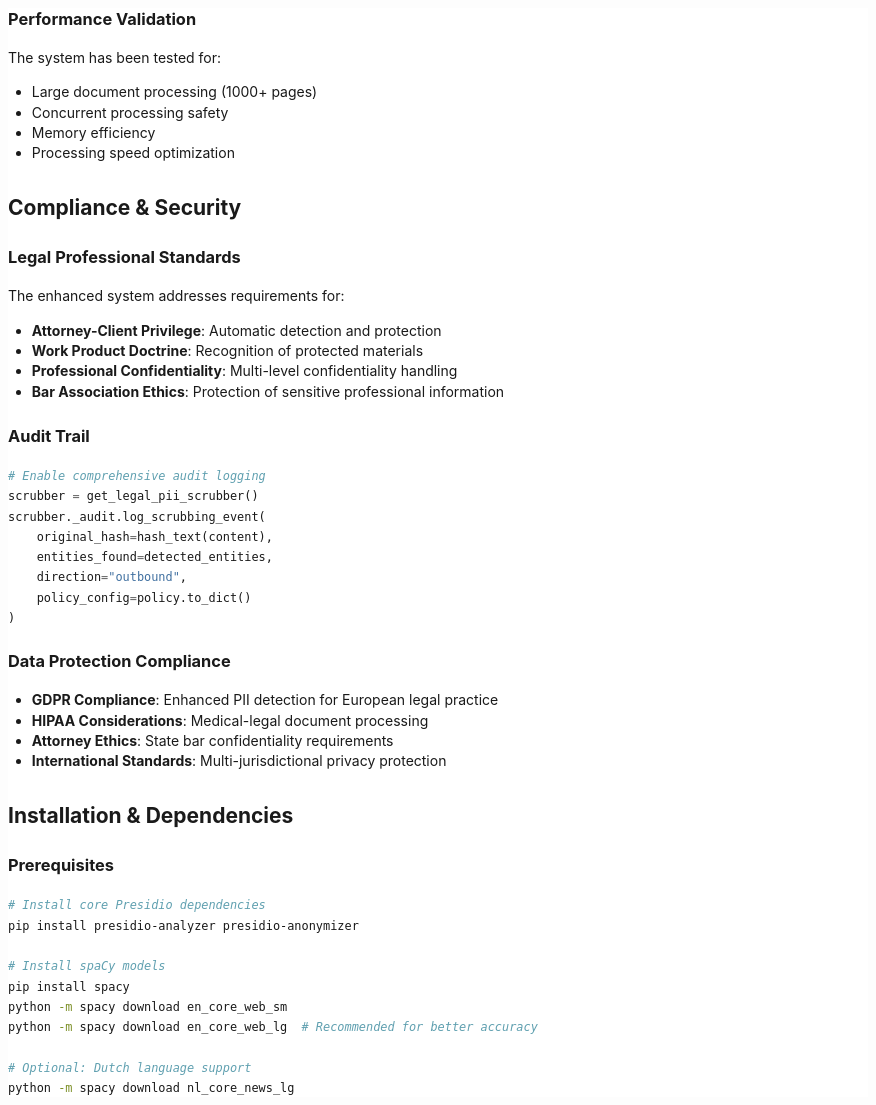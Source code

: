 ### Performance Validation

The system has been tested for:
- Large document processing (1000+ pages)
- Concurrent processing safety
- Memory efficiency
- Processing speed optimization

## Compliance & Security

### Legal Professional Standards

The enhanced system addresses requirements for:
- **Attorney-Client Privilege**: Automatic detection and protection
- **Work Product Doctrine**: Recognition of protected materials
- **Professional Confidentiality**: Multi-level confidentiality handling
- **Bar Association Ethics**: Protection of sensitive professional information

### Audit Trail

```python
# Enable comprehensive audit logging
scrubber = get_legal_pii_scrubber()
scrubber._audit.log_scrubbing_event(
    original_hash=hash_text(content),
    entities_found=detected_entities,
    direction="outbound",
    policy_config=policy.to_dict()
)
```

### Data Protection Compliance

- **GDPR Compliance**: Enhanced PII detection for European legal practice
- **HIPAA Considerations**: Medical-legal document processing
- **Attorney Ethics**: State bar confidentiality requirements
- **International Standards**: Multi-jurisdictional privacy protection

## Installation & Dependencies

### Prerequisites

```bash
# Install core Presidio dependencies
pip install presidio-analyzer presidio-anonymizer

# Install spaCy models
pip install spacy
python -m spacy download en_core_web_sm
python -m spacy download en_core_web_lg  # Recommended for better accuracy

# Optional: Dutch language support
python -m spacy download nl_core_news_lg
```
